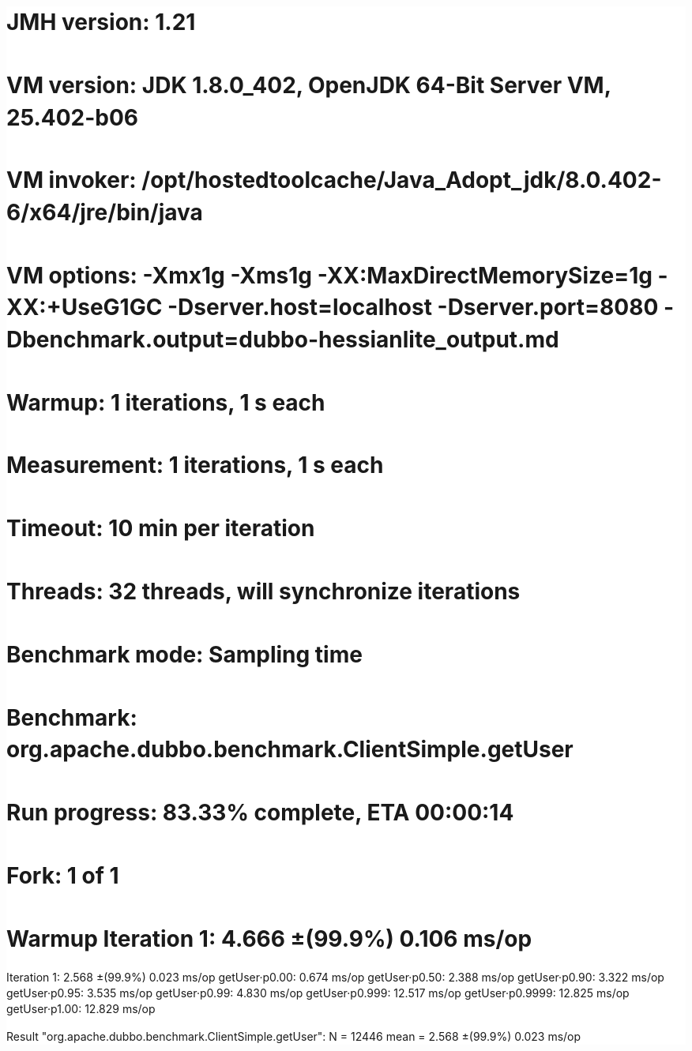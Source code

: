 # JMH version: 1.21
# VM version: JDK 1.8.0_402, OpenJDK 64-Bit Server VM, 25.402-b06
# VM invoker: /opt/hostedtoolcache/Java_Adopt_jdk/8.0.402-6/x64/jre/bin/java
# VM options: -Xmx1g -Xms1g -XX:MaxDirectMemorySize=1g -XX:+UseG1GC -Dserver.host=localhost -Dserver.port=8080 -Dbenchmark.output=dubbo-hessianlite_output.md
# Warmup: 1 iterations, 1 s each
# Measurement: 1 iterations, 1 s each
# Timeout: 10 min per iteration
# Threads: 32 threads, will synchronize iterations
# Benchmark mode: Sampling time
# Benchmark: org.apache.dubbo.benchmark.ClientSimple.getUser

# Run progress: 83.33% complete, ETA 00:00:14
# Fork: 1 of 1
# Warmup Iteration   1: 4.666 ±(99.9%) 0.106 ms/op
Iteration   1: 2.568 ±(99.9%) 0.023 ms/op
                 getUser·p0.00:   0.674 ms/op
                 getUser·p0.50:   2.388 ms/op
                 getUser·p0.90:   3.322 ms/op
                 getUser·p0.95:   3.535 ms/op
                 getUser·p0.99:   4.830 ms/op
                 getUser·p0.999:  12.517 ms/op
                 getUser·p0.9999: 12.825 ms/op
                 getUser·p1.00:   12.829 ms/op



Result "org.apache.dubbo.benchmark.ClientSimple.getUser":
  N = 12446
  mean =      2.568 ±(99.9%) 0.023 ms/op
